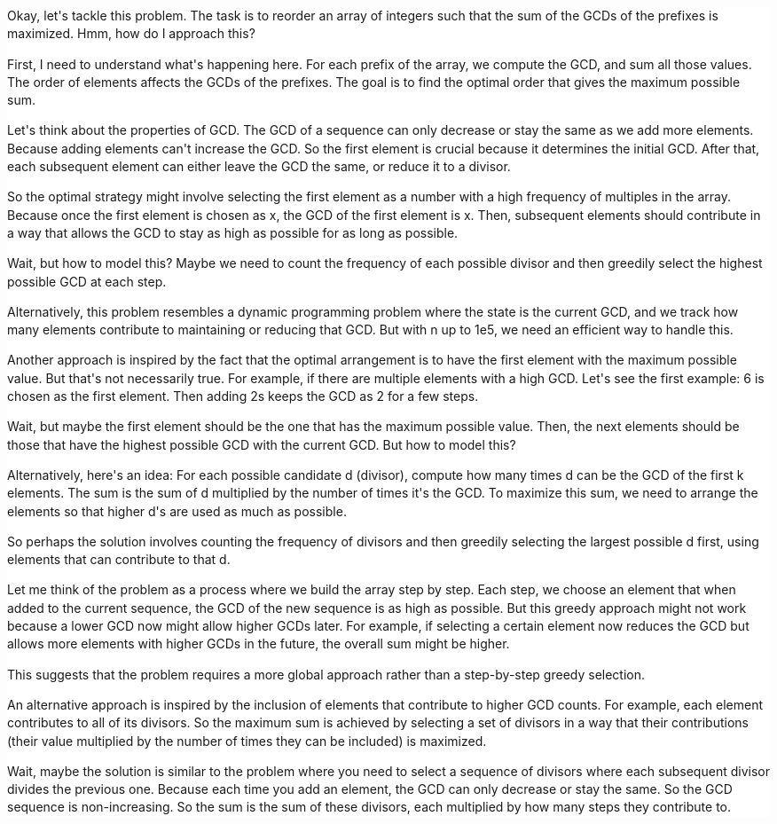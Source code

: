 <think>
Okay, let's tackle this problem. The task is to reorder an array of integers such that the sum of the GCDs of the prefixes is maximized. Hmm, how do I approach this?

First, I need to understand what's happening here. For each prefix of the array, we compute the GCD, and sum all those values. The order of elements affects the GCDs of the prefixes. The goal is to find the optimal order that gives the maximum possible sum.

Let's think about the properties of GCD. The GCD of a sequence can only decrease or stay the same as we add more elements. Because adding elements can't increase the GCD. So the first element is crucial because it determines the initial GCD. After that, each subsequent element can either leave the GCD the same, or reduce it to a divisor.

So the optimal strategy might involve selecting the first element as a number with a high frequency of multiples in the array. Because once the first element is chosen as x, the GCD of the first element is x. Then, subsequent elements should contribute in a way that allows the GCD to stay as high as possible for as long as possible.

Wait, but how to model this? Maybe we need to count the frequency of each possible divisor and then greedily select the highest possible GCD at each step.

Alternatively, this problem resembles a dynamic programming problem where the state is the current GCD, and we track how many elements contribute to maintaining or reducing that GCD. But with n up to 1e5, we need an efficient way to handle this.

Another approach is inspired by the fact that the optimal arrangement is to have the first element with the maximum possible value. But that's not necessarily true. For example, if there are multiple elements with a high GCD. Let's see the first example: 6 is chosen as the first element. Then adding 2s keeps the GCD as 2 for a few steps.

Wait, but maybe the first element should be the one that has the maximum possible value. Then, the next elements should be those that have the highest possible GCD with the current GCD. But how to model this?

Alternatively, here's an idea: For each possible candidate d (divisor), compute how many times d can be the GCD of the first k elements. The sum is the sum of d multiplied by the number of times it's the GCD. To maximize this sum, we need to arrange the elements so that higher d's are used as much as possible.

So perhaps the solution involves counting the frequency of divisors and then greedily selecting the largest possible d first, using elements that can contribute to that d.

Let me think of the problem as a process where we build the array step by step. Each step, we choose an element that when added to the current sequence, the GCD of the new sequence is as high as possible. But this greedy approach might not work because a lower GCD now might allow higher GCDs later. For example, if selecting a certain element now reduces the GCD but allows more elements with higher GCDs in the future, the overall sum might be higher.

This suggests that the problem requires a more global approach rather than a step-by-step greedy selection.

An alternative approach is inspired by the inclusion of elements that contribute to higher GCD counts. For example, each element contributes to all of its divisors. So the maximum sum is achieved by selecting a set of divisors in a way that their contributions (their value multiplied by the number of times they can be included) is maximized.

Wait, maybe the solution is similar to the problem where you need to select a sequence of divisors where each subsequent divisor divides the previous one. Because each time you add an element, the GCD can only decrease or stay the same. So the GCD sequence is non-increasing. So the sum is the sum of these divisors, each multiplied by how many steps they contribute to.
